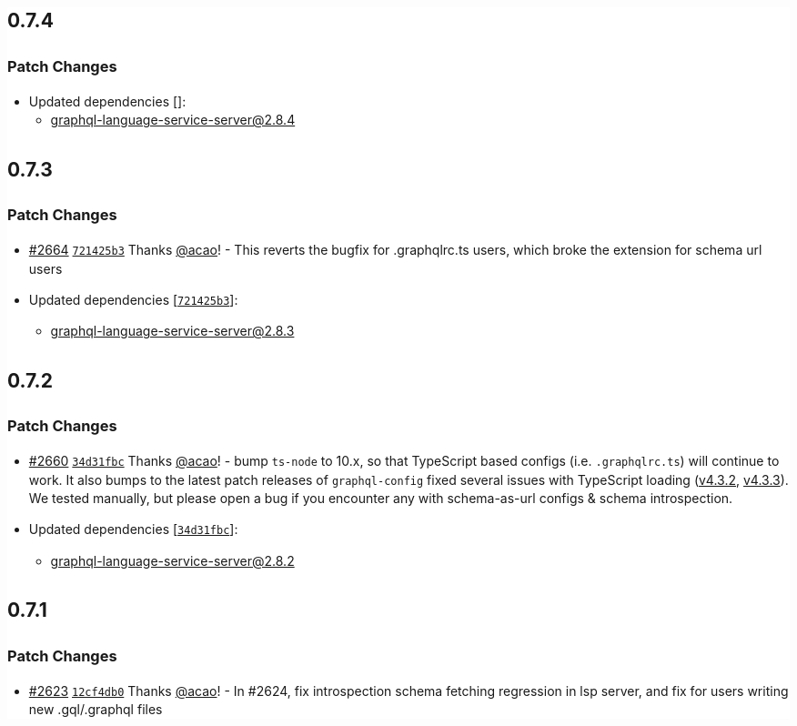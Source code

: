 ## 0.7.4

### Patch Changes

- Updated dependencies []:
  - graphql-language-service-server@2.8.4

## 0.7.3

### Patch Changes

- [#2664](https://github.com/graphql/graphiql/pull/2664)
  [`721425b3`](https://github.com/graphql/graphiql/commit/721425b3382e68dd4c7b883473e3eda38a9816ee)
  Thanks [@acao](https://github.com/acao)! - This reverts the bugfix for
  .graphqlrc.ts users, which broke the extension for schema url users

- Updated dependencies
  [[`721425b3`](https://github.com/graphql/graphiql/commit/721425b3382e68dd4c7b883473e3eda38a9816ee)]:
  - graphql-language-service-server@2.8.3

## 0.7.2

### Patch Changes

- [#2660](https://github.com/graphql/graphiql/pull/2660)
  [`34d31fbc`](https://github.com/graphql/graphiql/commit/34d31fbce6c49c929b48bdf1a6b0cebc33d8bbbf)
  Thanks [@acao](https://github.com/acao)! - bump `ts-node` to 10.x, so that
  TypeScript based configs (i.e. `.graphqlrc.ts`) will continue to work. It also
  bumps to the latest patch releases of `graphql-config` fixed several issues
  with TypeScript loading
  ([v4.3.2](https://github.com/kamilkisiela/graphql-config/releases/tag/v4.3.2),
  [v4.3.3](https://github.com/kamilkisiela/graphql-config/releases/tag/v4.3.3)).
  We tested manually, but please open a bug if you encounter any with
  schema-as-url configs & schema introspection.

- Updated dependencies
  [[`34d31fbc`](https://github.com/graphql/graphiql/commit/34d31fbce6c49c929b48bdf1a6b0cebc33d8bbbf)]:
  - graphql-language-service-server@2.8.2

## 0.7.1

### Patch Changes

- [#2623](https://github.com/graphql/graphiql/pull/2623)
  [`12cf4db0`](https://github.com/graphql/graphiql/commit/12cf4db006d1c058460bc04f51d8743fe1ac63bb)
  Thanks [@acao](https://github.com/acao)! - In #2624, fix introspection schema
  fetching regression in lsp server, and fix for users writing new .gql/.graphql
  files
